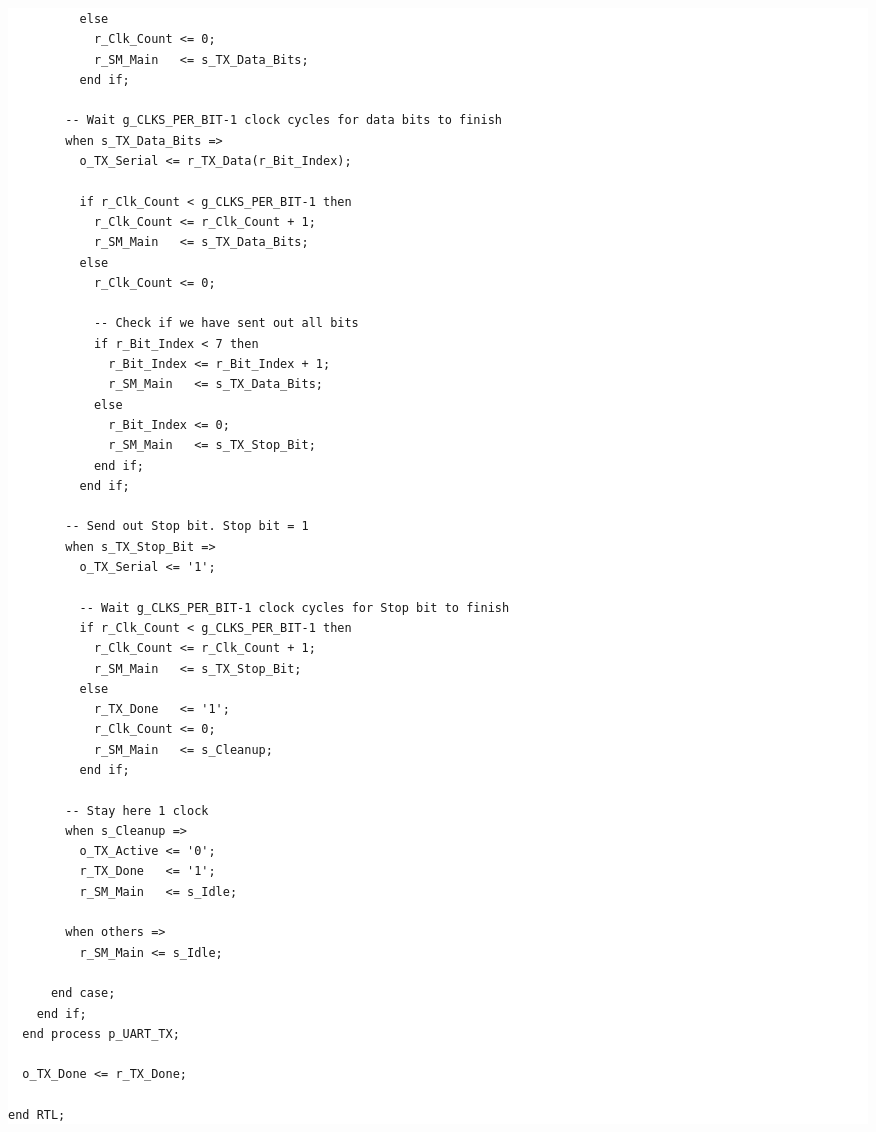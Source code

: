 ```
          else
            r_Clk_Count <= 0;
            r_SM_Main   <= s_TX_Data_Bits;
          end if;

        -- Wait g_CLKS_PER_BIT-1 clock cycles for data bits to finish
        when s_TX_Data_Bits =>
          o_TX_Serial <= r_TX_Data(r_Bit_Index);

          if r_Clk_Count < g_CLKS_PER_BIT-1 then
            r_Clk_Count <= r_Clk_Count + 1;
            r_SM_Main   <= s_TX_Data_Bits;
          else
            r_Clk_Count <= 0;

            -- Check if we have sent out all bits
            if r_Bit_Index < 7 then
              r_Bit_Index <= r_Bit_Index + 1;
              r_SM_Main   <= s_TX_Data_Bits;
            else
              r_Bit_Index <= 0;
              r_SM_Main   <= s_TX_Stop_Bit;
            end if;
          end if;

        -- Send out Stop bit. Stop bit = 1
        when s_TX_Stop_Bit =>
          o_TX_Serial <= '1';

          -- Wait g_CLKS_PER_BIT-1 clock cycles for Stop bit to finish
          if r_Clk_Count < g_CLKS_PER_BIT-1 then
            r_Clk_Count <= r_Clk_Count + 1;
            r_SM_Main   <= s_TX_Stop_Bit;
          else
            r_TX_Done   <= '1';
            r_Clk_Count <= 0;
            r_SM_Main   <= s_Cleanup;
          end if;

        -- Stay here 1 clock
        when s_Cleanup =>
          o_TX_Active <= '0';
          r_TX_Done   <= '1';
          r_SM_Main   <= s_Idle;

        when others =>
          r_SM_Main <= s_Idle;

      end case;
    end if;
  end process p_UART_TX;

  o_TX_Done <= r_TX_Done;

end RTL;
```
